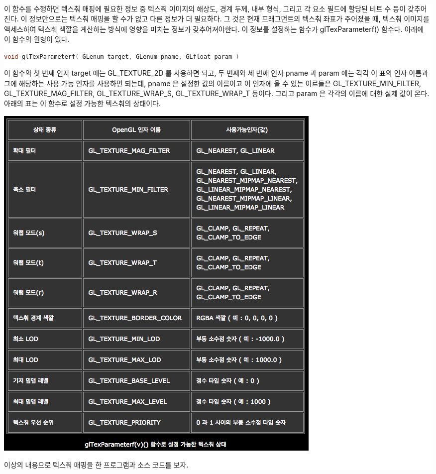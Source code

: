 이 함수를 수행하면 텍스춰 매핑에 필요한 정보 중 텍스춰 이미지의 해상도, 경계 두께, 내부 형식, 그리고 각 요소 필드에 할당된 비트 수 등이 갖추어진다. 이 정보만으로는 텍스춰 매핑을 할 수가 없고 다른 정보가 더 필요하다. 그 것은 현재 프래그먼트의 텍스춰 좌표가 주어졌을 때, 텍스춰 이미지를 액세스하여 텍스춰 색깔을 계산하는 방식에 영향을 미치는 정보가 갖추어져야한다. 이 정보를 설정하는 함수가 glTexParameterf\(\) 함수다. 아래에 이 함수의 원형이 있다.

```cpp
void glTexParameterf( GLenum target, GLenum pname, GLfloat param )
```

이 함수의 첫 번째 인자 target 에는 GL\_TEXTURE\_2D 를 사용하면 되고, 두 번째와 세 번째 인자 pname 과 param 에는 각각 이 표의 인자 이름과 그에 해당하는 사용 가능 인자를 사용하면 되는데, pname 은 설정한 값의 이름이고 이 인자에 올 수 있는 이르들은 GL\_TEXTURE\_MIN\_FILTER, GL\_TEXTURE\_MAG\_FILTER, GL\_TEXTURE\_WRAP\_S, GL\_TEXTURE\_WRAP\_T 등이다. 그리고 param 은 각각의 이름에 대한 실제 값이 온다. 아래의 표는 이 함수로 설정 가능한 텍스춰의 상태이다.

![](../../.gitbook/assets/12_tb01.png)

이상의 내용으로 텍스춰 매핑을 한 프로그램과 소스 코드를 보자.
